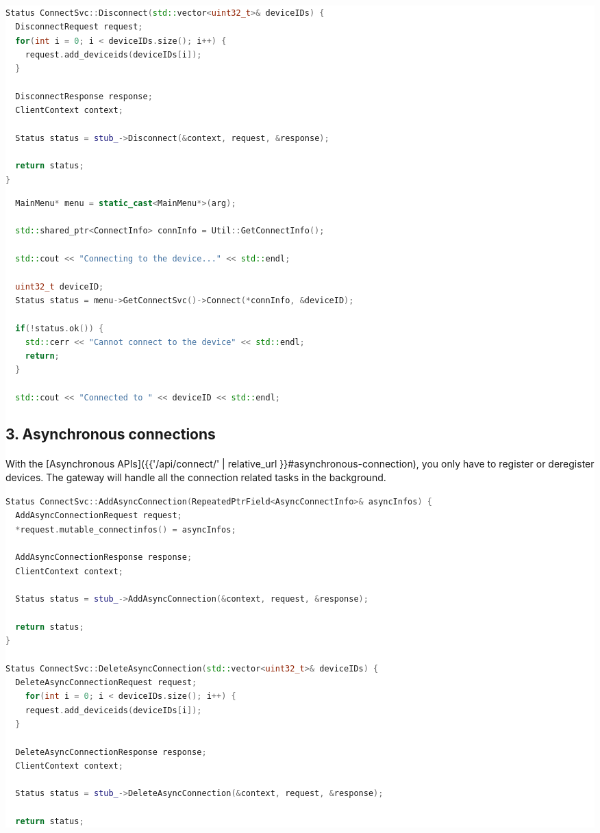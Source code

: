```cpp
Status ConnectSvc::Disconnect(std::vector<uint32_t>& deviceIDs) {
  DisconnectRequest request;
  for(int i = 0; i < deviceIDs.size(); i++) {
    request.add_deviceids(deviceIDs[i]);
  }

  DisconnectResponse response;
  ClientContext context;

  Status status = stub_->Disconnect(&context, request, &response);

  return status;
}
```

```cpp
  MainMenu* menu = static_cast<MainMenu*>(arg);

  std::shared_ptr<ConnectInfo> connInfo = Util::GetConnectInfo();

  std::cout << "Connecting to the device..." << std::endl;

  uint32_t deviceID;
  Status status = menu->GetConnectSvc()->Connect(*connInfo, &deviceID);

  if(!status.ok()) {
    std::cerr << "Cannot connect to the device" << std::endl;
    return;
  }

  std::cout << "Connected to " << deviceID << std::endl;
```

## 3. Asynchronous connections

With the [Asynchronous APIs]({{'/api/connect/' | relative_url }}#asynchronous-connection), you only have to register or deregister devices. The gateway will handle all the connection related tasks in the background. 

```cpp
Status ConnectSvc::AddAsyncConnection(RepeatedPtrField<AsyncConnectInfo>& asyncInfos) {
  AddAsyncConnectionRequest request;
  *request.mutable_connectinfos() = asyncInfos;

  AddAsyncConnectionResponse response;
  ClientContext context;

  Status status = stub_->AddAsyncConnection(&context, request, &response);

  return status;
}

Status ConnectSvc::DeleteAsyncConnection(std::vector<uint32_t>& deviceIDs) {
  DeleteAsyncConnectionRequest request;
    for(int i = 0; i < deviceIDs.size(); i++) {
    request.add_deviceids(deviceIDs[i]);
  }

  DeleteAsyncConnectionResponse response;
  ClientContext context;

  Status status = stub_->DeleteAsyncConnection(&context, request, &response);

  return status;
```